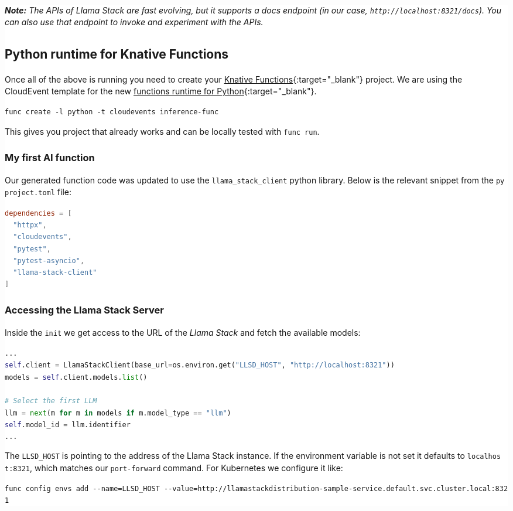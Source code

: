 _**Note:** The APIs of Llama Stack are fast evolving, but it supports a docs endpoint (in our case, `http://localhost:8321/docs`). You can also use that endpoint to invoke and experiment with the APIs._

## Python runtime for Knative Functions

Once all of the above is running you need to create your [Knative Functions](https://knative.dev/docs/functions/){:target="_blank"} project. We are using the CloudEvent template for the new [functions runtime for Python](https://github.com/knative-extensions/func-python){:target="_blank"}.

```shell
func create -l python -t cloudevents inference-func
```

This gives you project that already works and can be locally tested with `func run`.


### My first AI function

Our generated function code was updated to use the `llama_stack_client` python library. Below is the relevant snippet from the `pyproject.toml` file:

```toml
dependencies = [
  "httpx",
  "cloudevents",
  "pytest",
  "pytest-asyncio",
  "llama-stack-client"
]
```

### Accessing the Llama Stack Server

Inside the `init` we get access to the URL of the _Llama Stack_ and fetch the available models:

```python
...
self.client = LlamaStackClient(base_url=os.environ.get("LLSD_HOST", "http://localhost:8321"))
models = self.client.models.list()

# Select the first LLM
llm = next(m for m in models if m.model_type == "llm")
self.model_id = llm.identifier
...
```

The `LLSD_HOST` is pointing to the address of the Llama Stack instance. If the environment variable is not set it defaults to `localhost:8321`, which matches our `port-forward` command. For Kubernetes we configure it like:

```
func config envs add --name=LLSD_HOST --value=http://llamastackdistribution-sample-service.default.svc.cluster.local:8321
```

